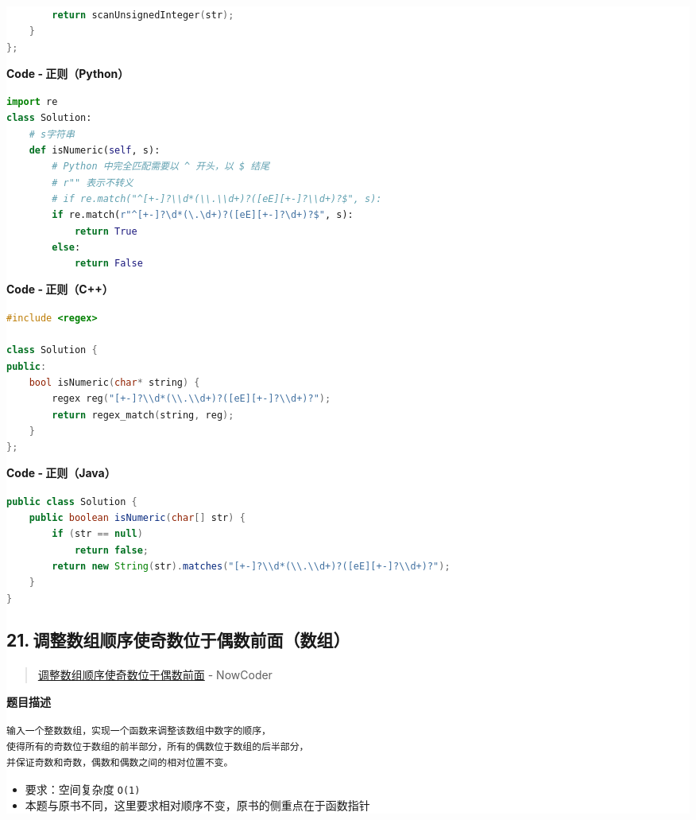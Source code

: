 ```C++
        return scanUnsignedInteger(str);
    }
};
```

**Code - 正则（Python）**
```Python
import re
class Solution:
    # s字符串
    def isNumeric(self, s):
        # Python 中完全匹配需要以 ^ 开头，以 $ 结尾
        # r"" 表示不转义
        # if re.match("^[+-]?\\d*(\\.\\d+)?([eE][+-]?\\d+)?$", s):
        if re.match(r"^[+-]?\d*(\.\d+)?([eE][+-]?\d+)?$", s):
            return True
        else:
            return False
```

**Code - 正则（C++）**
```C++
#include <regex>

class Solution {
public:
    bool isNumeric(char* string) {
        regex reg("[+-]?\\d*(\\.\\d+)?([eE][+-]?\\d+)?");
        return regex_match(string, reg);
    }
};
```

**Code - 正则（Java）**
```Java
public class Solution {
    public boolean isNumeric(char[] str) {
        if (str == null)
            return false;
        return new String(str).matches("[+-]?\\d*(\\.\\d+)?([eE][+-]?\\d+)?");
    }
}
```


## 21. 调整数组顺序使奇数位于偶数前面（数组）
> [调整数组顺序使奇数位于偶数前面](https://www.nowcoder.com/practice/beb5aa231adc45b2a5dcc5b62c93f593?tpId=13&tqId=11166&tPage=1&rp=3&ru=%2Fta%2Fcoding-interviews&qru=%2Fta%2Fcoding-interviews%2Fquestion-ranking) - NowCoder

**题目描述**
```
输入一个整数数组，实现一个函数来调整该数组中数字的顺序，
使得所有的奇数位于数组的前半部分，所有的偶数位于数组的后半部分，
并保证奇数和奇数，偶数和偶数之间的相对位置不变。
```
- 要求：空间复杂度 `O(1)`
- 本题与原书不同，这里要求相对顺序不变，原书的侧重点在于函数指针
